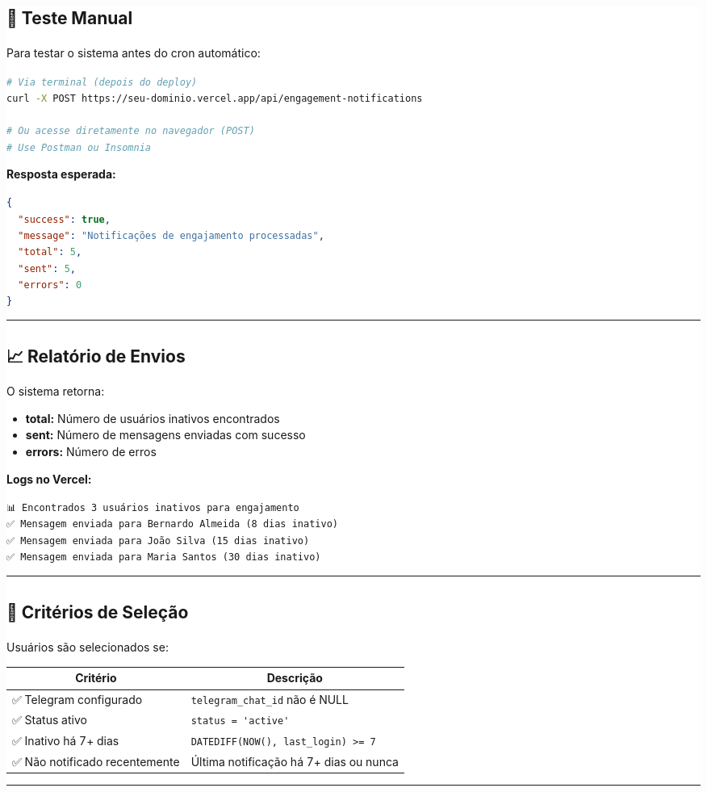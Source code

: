 
## 🧪 Teste Manual

Para testar o sistema antes do cron automático:

```bash
# Via terminal (depois do deploy)
curl -X POST https://seu-dominio.vercel.app/api/engagement-notifications

# Ou acesse diretamente no navegador (POST)
# Use Postman ou Insomnia
```

**Resposta esperada:**
```json
{
  "success": true,
  "message": "Notificações de engajamento processadas",
  "total": 5,
  "sent": 5,
  "errors": 0
}
```

---

## 📈 Relatório de Envios

O sistema retorna:
- **total:** Número de usuários inativos encontrados
- **sent:** Número de mensagens enviadas com sucesso
- **errors:** Número de erros

**Logs no Vercel:**
```
📊 Encontrados 3 usuários inativos para engajamento
✅ Mensagem enviada para Bernardo Almeida (8 dias inativo)
✅ Mensagem enviada para João Silva (15 dias inativo)
✅ Mensagem enviada para Maria Santos (30 dias inativo)
```

---

## 🎯 Critérios de Seleção

Usuários são selecionados se:

| Critério | Descrição |
|----------|-----------|
| ✅ Telegram configurado | `telegram_chat_id` não é NULL |
| ✅ Status ativo | `status = 'active'` |
| ✅ Inativo há 7+ dias | `DATEDIFF(NOW(), last_login) >= 7` |
| ✅ Não notificado recentemente | Última notificação há 7+ dias ou nunca |

---